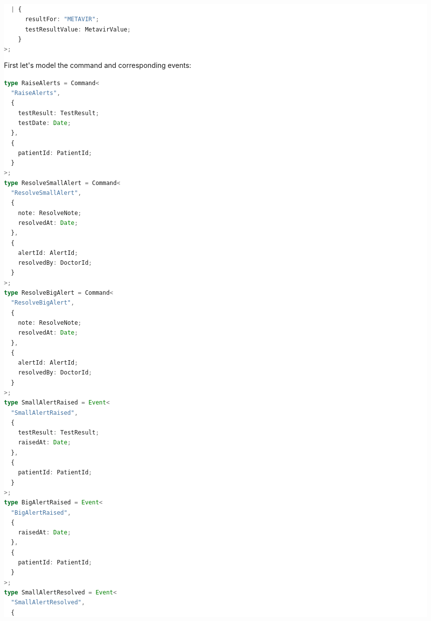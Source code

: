 ```typescript
  | {
      resultFor: "METAVIR";
      testResultValue: MetavirValue;
    }
>;
```

First let's model the command and corresponding events:

```typescript
type RaiseAlerts = Command<
  "RaiseAlerts",
  {
    testResult: TestResult;
    testDate: Date;
  },
  {
    patientId: PatientId;
  }
>;
type ResolveSmallAlert = Command<
  "ResolveSmallAlert",
  {
    note: ResolveNote;
    resolvedAt: Date;
  },
  {
    alertId: AlertId;
    resolvedBy: DoctorId;
  }
>;
type ResolveBigAlert = Command<
  "ResolveBigAlert",
  {
    note: ResolveNote;
    resolvedAt: Date;
  },
  {
    alertId: AlertId;
    resolvedBy: DoctorId;
  }
>;
type SmallAlertRaised = Event<
  "SmallAlertRaised",
  {
    testResult: TestResult;
    raisedAt: Date;
  },
  {
    patientId: PatientId;
  }
>;
type BigAlertRaised = Event<
  "BigAlertRaised",
  {
    raisedAt: Date;
  },
  {
    patientId: PatientId;
  }
>;
type SmallAlertResolved = Event<
  "SmallAlertResolved",
  {
```
